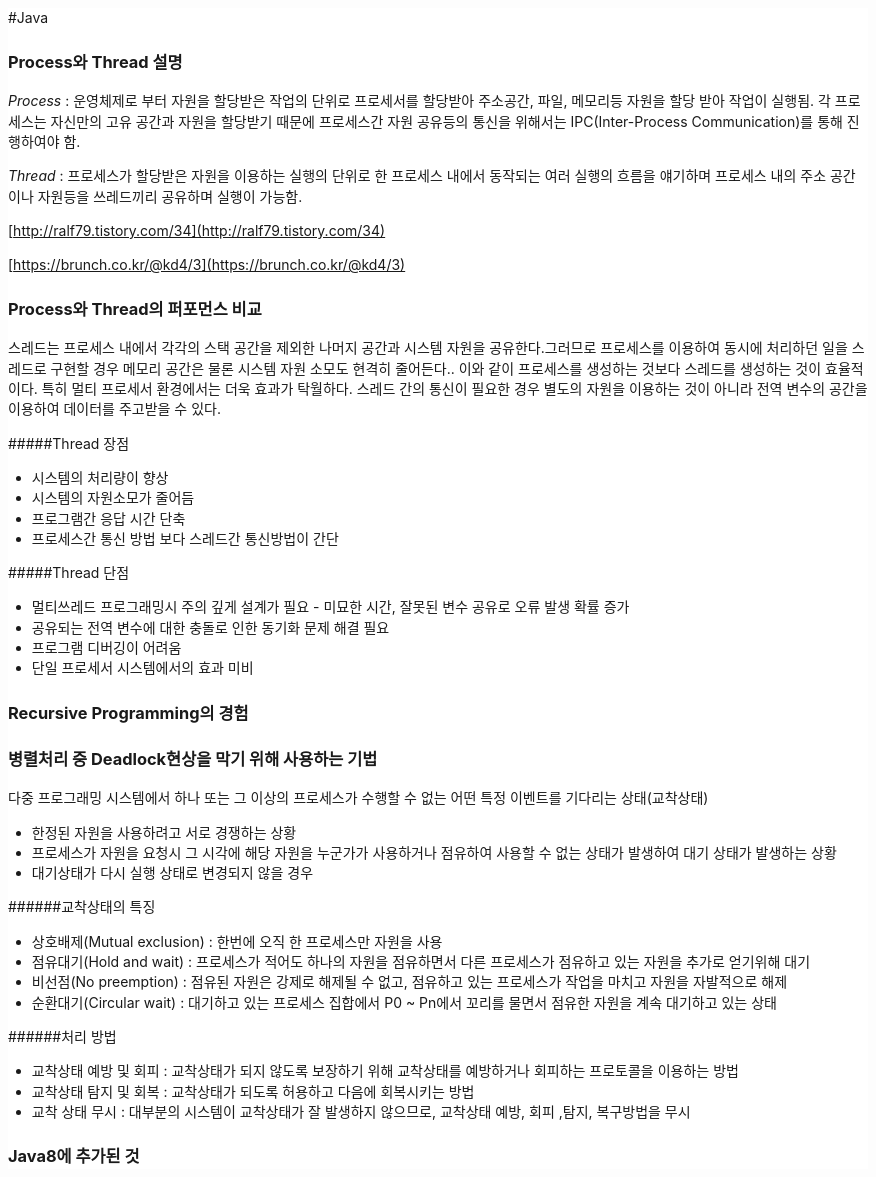 #Java

### Process와 Thread 설명
*Process* : 운영체제로 부터 자원을 할당받은 작업의 단위로 프로세서를 할당받아 주소공간, 파일, 메모리등 자원을 할당 받아 작업이 실행됨. 각 프로세스는 자신만의 고유 공간과 자원을 할당받기 때문에 프로세스간 자원 공유등의 통신을 위해서는 IPC(Inter-Process Communication)를 통해 진행하여야 함.

*Thread* : 프로세스가 할당받은 자원을 이용하는 실행의 단위로 한 프로세스 내에서 동작되는 여러 실행의 흐름을 얘기하며 프로세스 내의 주소 공간이나 자원등을 쓰레드끼리 공유하며 실행이 가능함.


[http://ralf79.tistory.com/34](http://ralf79.tistory.com/34)

[https://brunch.co.kr/@kd4/3](https://brunch.co.kr/@kd4/3)

### Process와 Thread의 퍼포먼스 비교
스레드는 프로세스 내에서 각각의 스택 공간을 제외한 나머지 공간과 시스템 자원을 공유한다.그러므로 프로세스를 이용하여 동시에 처리하던 일을 스레드로 구현할 경우 메모리 공간은 물론 시스템 자원 소모도 현격히 줄어든다.. 이와 같이 프로세스를 생성하는 것보다 스레드를 생성하는 것이 효율적이다. 특히 멀티 프로세서 환경에서는 더욱 효과가 탁월하다. 스레드 간의 통신이 필요한 경우 별도의 자원을 이용하는 것이 아니라 전역 변수의 공간을 이용하여 데이터를 주고받을 수 있다.


#####Thread 장점
* 시스템의 처리량이 향상
* 시스템의 자원소모가 줄어듬
* 프로그램간 응답 시간 단축
* 프로세스간 통신 방법 보다 스레드간 통신방법이 간단

#####Thread 단점
* 멀티쓰레드 프로그래밍시 주의 깊게 설계가 필요 - 미묘한 시간, 잘못된 변수 공유로 오류 발생 확률 증가
* 공유되는 전역 변수에 대한 충돌로 인한 동기화 문제 해결 필요
* 프로그램 디버깅이 어려움 
* 단일 프로세서 시스템에서의 효과 미비

### Recursive Programming의 경험

### 병렬처리 중 Deadlock현상을 막기 위해 사용하는 기법
다중 프로그래밍 시스템에서 하나 또는 그 이상의 프로세스가 수행할 수 없는 어떤 특정 이벤트를 기다리는 상태(교착상태)

* 한정된 자원을 사용하려고 서로 경쟁하는 상황
* 프로세스가 자원을 요청시 그 시각에 해당 자원을 누군가가 사용하거나 점유하여 사용할 수 없는 상태가 발생하여 대기 상태가 발생하는 상황
* 대기상태가 다시 실행 상태로 변경되지 않을 경우

######교착상태의 특징

* 상호배제(Mutual exclusion) : 한번에 오직 한 프로세스만 자원을 사용
* 점유대기(Hold and wait) : 프로세스가 적어도 하나의 자원을 점유하면서 다른 프로세스가 점유하고 있는 자원을 추가로 얻기위해 대기
* 비선점(No preemption) : 점유된 자원은 강제로 해제될 수 없고, 점유하고 있는 프로세스가 작업을 마치고 자원을 자발적으로 해제
* 순환대기(Circular wait) : 대기하고 있는 프로세스 집합에서 P0 ~ Pn에서 꼬리를 물면서 점유한 자원을 계속 대기하고 있는 상태

######처리 방법
* 교착상태 예방 및 회피 : 교착상태가 되지 않도록 보장하기 위해 교착상태를 예방하거나 회피하는 프로토콜을 이용하는 방법
* 교착상태 탐지 및 회복 : 교착상태가 되도록 허용하고 다음에 회복시키는 방법
* 교착 상태 무시 : 대부분의 시스템이 교착상태가 잘 발생하지 않으므로, 교착상태 예방, 회피 ,탐지, 복구방법을 무시

### Java8에 추가된 것

